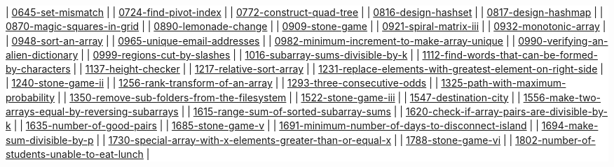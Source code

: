 | [0645-set-mismatch](https://github.com/Gautam-Jangir8/LeetCode-Questions/tree/master/0645-set-mismatch) |
| [0724-find-pivot-index](https://github.com/Gautam-Jangir8/LeetCode-Questions/tree/master/0724-find-pivot-index) |
| [0772-construct-quad-tree](https://github.com/Gautam-Jangir8/LeetCode-Questions/tree/master/0772-construct-quad-tree) |
| [0816-design-hashset](https://github.com/Gautam-Jangir8/LeetCode-Questions/tree/master/0816-design-hashset) |
| [0817-design-hashmap](https://github.com/Gautam-Jangir8/LeetCode-Questions/tree/master/0817-design-hashmap) |
| [0870-magic-squares-in-grid](https://github.com/Gautam-Jangir8/LeetCode-Questions/tree/master/0870-magic-squares-in-grid) |
| [0890-lemonade-change](https://github.com/Gautam-Jangir8/LeetCode-Questions/tree/master/0890-lemonade-change) |
| [0909-stone-game](https://github.com/Gautam-Jangir8/LeetCode-Questions/tree/master/0909-stone-game) |
| [0921-spiral-matrix-iii](https://github.com/Gautam-Jangir8/LeetCode-Questions/tree/master/0921-spiral-matrix-iii) |
| [0932-monotonic-array](https://github.com/Gautam-Jangir8/LeetCode-Questions/tree/master/0932-monotonic-array) |
| [0948-sort-an-array](https://github.com/Gautam-Jangir8/LeetCode-Questions/tree/master/0948-sort-an-array) |
| [0965-unique-email-addresses](https://github.com/Gautam-Jangir8/LeetCode-Questions/tree/master/0965-unique-email-addresses) |
| [0982-minimum-increment-to-make-array-unique](https://github.com/Gautam-Jangir8/LeetCode-Questions/tree/master/0982-minimum-increment-to-make-array-unique) |
| [0990-verifying-an-alien-dictionary](https://github.com/Gautam-Jangir8/LeetCode-Questions/tree/master/0990-verifying-an-alien-dictionary) |
| [0999-regions-cut-by-slashes](https://github.com/Gautam-Jangir8/LeetCode-Questions/tree/master/0999-regions-cut-by-slashes) |
| [1016-subarray-sums-divisible-by-k](https://github.com/Gautam-Jangir8/LeetCode-Questions/tree/master/1016-subarray-sums-divisible-by-k) |
| [1112-find-words-that-can-be-formed-by-characters](https://github.com/Gautam-Jangir8/LeetCode-Questions/tree/master/1112-find-words-that-can-be-formed-by-characters) |
| [1137-height-checker](https://github.com/Gautam-Jangir8/LeetCode-Questions/tree/master/1137-height-checker) |
| [1217-relative-sort-array](https://github.com/Gautam-Jangir8/LeetCode-Questions/tree/master/1217-relative-sort-array) |
| [1231-replace-elements-with-greatest-element-on-right-side](https://github.com/Gautam-Jangir8/LeetCode-Questions/tree/master/1231-replace-elements-with-greatest-element-on-right-side) |
| [1240-stone-game-ii](https://github.com/Gautam-Jangir8/LeetCode-Questions/tree/master/1240-stone-game-ii) |
| [1256-rank-transform-of-an-array](https://github.com/Gautam-Jangir8/LeetCode-Questions/tree/master/1256-rank-transform-of-an-array) |
| [1293-three-consecutive-odds](https://github.com/Gautam-Jangir8/LeetCode-Questions/tree/master/1293-three-consecutive-odds) |
| [1325-path-with-maximum-probability](https://github.com/Gautam-Jangir8/LeetCode-Questions/tree/master/1325-path-with-maximum-probability) |
| [1350-remove-sub-folders-from-the-filesystem](https://github.com/Gautam-Jangir8/LeetCode-Questions/tree/master/1350-remove-sub-folders-from-the-filesystem) |
| [1522-stone-game-iii](https://github.com/Gautam-Jangir8/LeetCode-Questions/tree/master/1522-stone-game-iii) |
| [1547-destination-city](https://github.com/Gautam-Jangir8/LeetCode-Questions/tree/master/1547-destination-city) |
| [1556-make-two-arrays-equal-by-reversing-subarrays](https://github.com/Gautam-Jangir8/LeetCode-Questions/tree/master/1556-make-two-arrays-equal-by-reversing-subarrays) |
| [1615-range-sum-of-sorted-subarray-sums](https://github.com/Gautam-Jangir8/LeetCode-Questions/tree/master/1615-range-sum-of-sorted-subarray-sums) |
| [1620-check-if-array-pairs-are-divisible-by-k](https://github.com/Gautam-Jangir8/LeetCode-Questions/tree/master/1620-check-if-array-pairs-are-divisible-by-k) |
| [1635-number-of-good-pairs](https://github.com/Gautam-Jangir8/LeetCode-Questions/tree/master/1635-number-of-good-pairs) |
| [1685-stone-game-v](https://github.com/Gautam-Jangir8/LeetCode-Questions/tree/master/1685-stone-game-v) |
| [1691-minimum-number-of-days-to-disconnect-island](https://github.com/Gautam-Jangir8/LeetCode-Questions/tree/master/1691-minimum-number-of-days-to-disconnect-island) |
| [1694-make-sum-divisible-by-p](https://github.com/Gautam-Jangir8/LeetCode-Questions/tree/master/1694-make-sum-divisible-by-p) |
| [1730-special-array-with-x-elements-greater-than-or-equal-x](https://github.com/Gautam-Jangir8/LeetCode-Questions/tree/master/1730-special-array-with-x-elements-greater-than-or-equal-x) |
| [1788-stone-game-vi](https://github.com/Gautam-Jangir8/LeetCode-Questions/tree/master/1788-stone-game-vi) |
| [1802-number-of-students-unable-to-eat-lunch](https://github.com/Gautam-Jangir8/LeetCode-Questions/tree/master/1802-number-of-students-unable-to-eat-lunch) |